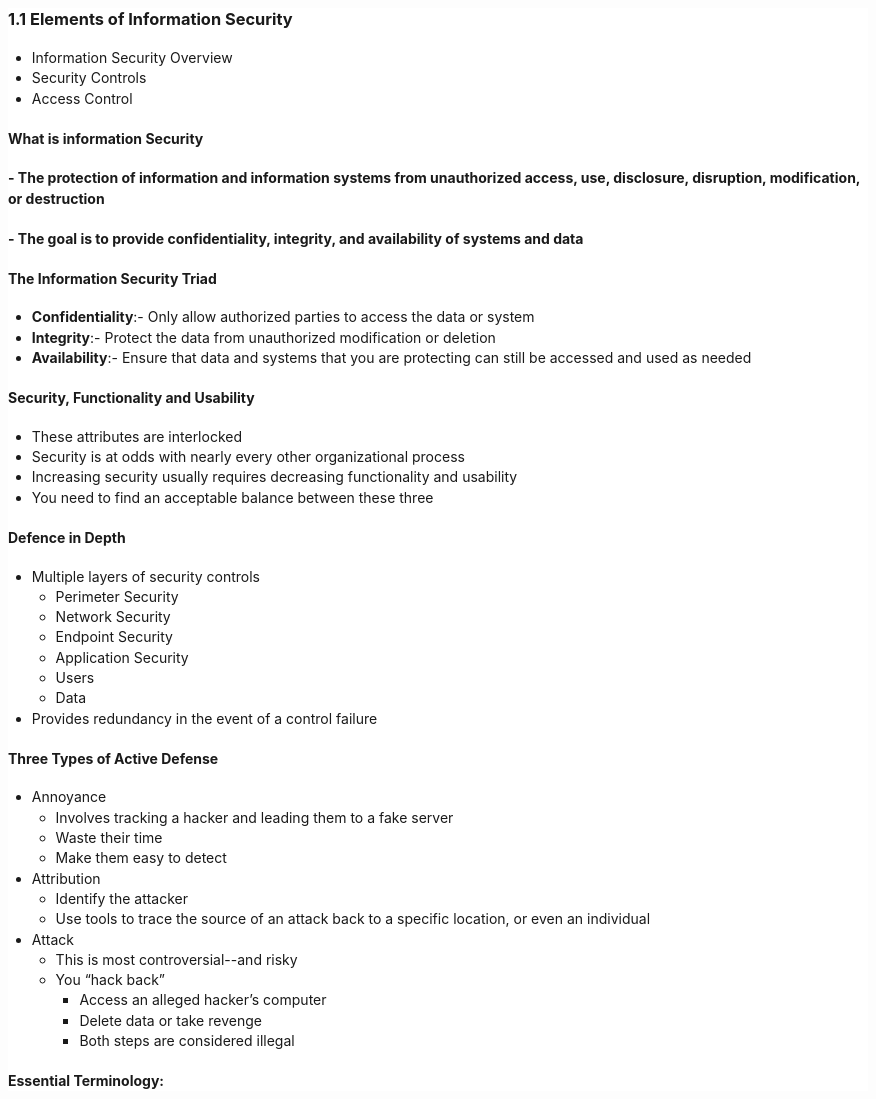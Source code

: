 ### 1.1 Elements of Information Security

- Information Security Overview
- Security Controls
- Access Control

#### What is information Security
#### - The protection of information and information systems from unauthorized access, use, disclosure, disruption, modification, or destruction
#### - The goal is to provide confidentiality, integrity, and availability of systems and data

#### The Information Security Triad
- **Confidentiality**:-  Only allow authorized parties to access the data or system
- **Integrity**:-  Protect the data from unauthorized modification or deletion
- **Availability**:- Ensure that data and systems that you are protecting can still be accessed and used as needed

#### Security, Functionality and Usability
- These attributes are interlocked
- Security is at odds with nearly every other organizational process
- Increasing security usually requires decreasing functionality and usability
- You need to find an acceptable balance between these three

#### Defence in Depth
- Multiple layers of security controls
	- Perimeter Security
	- Network Security
	- Endpoint Security
	- Application Security
	- Users
	- Data
- Provides redundancy in the event of a control failure

#### Three Types of Active Defense
- Annoyance
	- Involves tracking a hacker and leading them to a fake server
	- Waste their time
	- Make them easy to detect
- Attribution
	- Identify the attacker
	- Use tools to trace the source of an attack back to a specific location, or even an individual
- Attack
	- This is most controversial--and risky
	- You “hack back”
		- Access an alleged hacker’s computer
		- Delete data or take revenge
		- Both steps are considered illegal

#### Essential Terminology:
